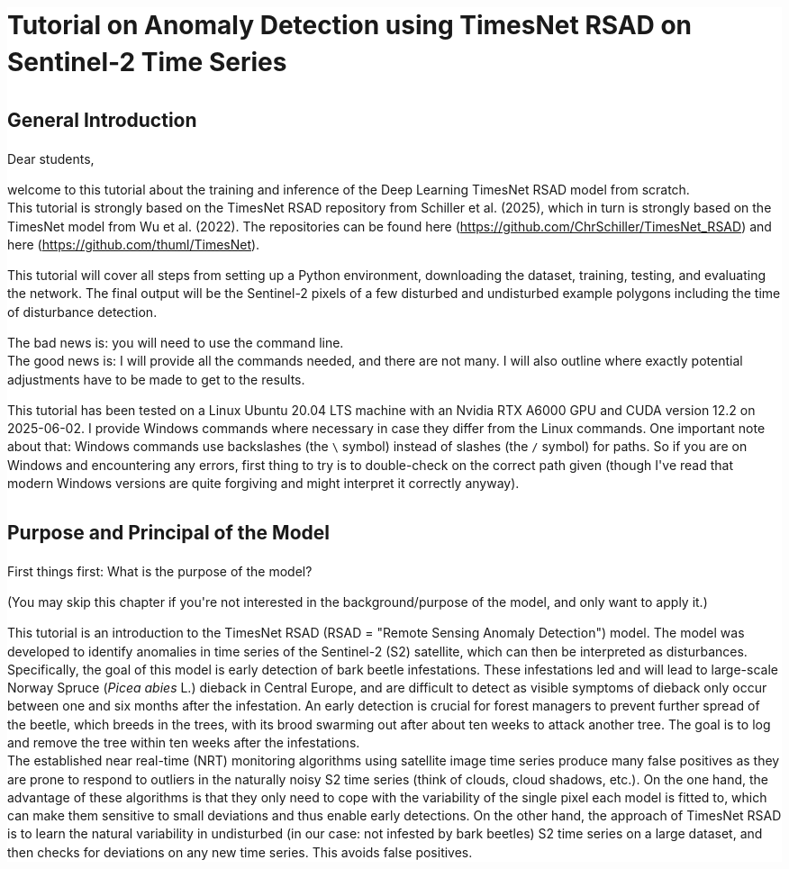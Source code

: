 
# Tutorial on Anomaly Detection using TimesNet RSAD on Sentinel-2 Time Series

## General Introduction 

Dear students, 

welcome to this tutorial about the training and inference of the Deep Learning TimesNet RSAD model from scratch.  
This tutorial is strongly based on the TimesNet RSAD repository from Schiller et al. (2025), which in turn is strongly based on the TimesNet model from Wu et al. (2022). The repositories can be found here (https://github.com/ChrSchiller/TimesNet_RSAD) and here (https://github.com/thuml/TimesNet). 

This tutorial will cover all steps from setting up a Python environment, downloading the dataset, training, testing, and evaluating the network. The final output will be the Sentinel-2 pixels of a few disturbed and undisturbed example polygons including the time of disturbance detection.

The bad news is: you will need to use the command line.  
The good news is: I will provide all the commands needed, and there are not many. I will also outline where exactly potential adjustments have to be made to get to the results. 

This tutorial has been tested on a Linux Ubuntu 20.04 LTS machine with an Nvidia RTX A6000 GPU and CUDA version 12.2 on 2025-06-02. I provide Windows commands where necessary in case they differ from the Linux commands. One important note about that: Windows commands use backslashes (the `\` symbol) instead of slashes (the `/` symbol) for paths. So if you are on Windows and encountering any errors, first thing to try is to double-check on the correct path given (though I've read that modern Windows versions are quite forgiving and might interpret it correctly anyway). 

## Purpose and Principal of the Model

First things first: What is the purpose of the model?

(You may skip this chapter if you're not interested in the background/purpose of the model, and only want to apply it.)

This tutorial is an introduction to the TimesNet RSAD (RSAD = "Remote Sensing Anomaly Detection") model. The model was developed to identify anomalies in time series of the Sentinel-2 (S2) satellite, which can then be interpreted as disturbances. Specifically, the goal of this model is early detection of bark beetle infestations. These infestations led and will lead to large-scale Norway Spruce (*Picea abies* L.) dieback in Central Europe, and are difficult to detect as visible symptoms of dieback only occur between one and six months after the infestation. An early detection is crucial for forest managers to prevent further spread of the beetle, which breeds in the trees, with its brood swarming out after about ten weeks to attack another tree. The goal is to log and remove the tree within ten weeks after the infestations.  
The established near real-time (NRT) monitoring algorithms using satellite image time series produce many false positives as they are prone to respond to outliers in the naturally noisy S2 time series (think of clouds, cloud shadows, etc.). On the one hand, the advantage of these algorithms is that they only need to cope with the variability of the single pixel each model is fitted to, which can make them sensitive to small deviations and thus enable early detections. On the other hand, the approach of TimesNet RSAD is to learn the natural variability in undisturbed (in our case: not infested by bark beetles) S2 time series on a large dataset, and then checks for deviations on any new time series. This avoids false positives. 
